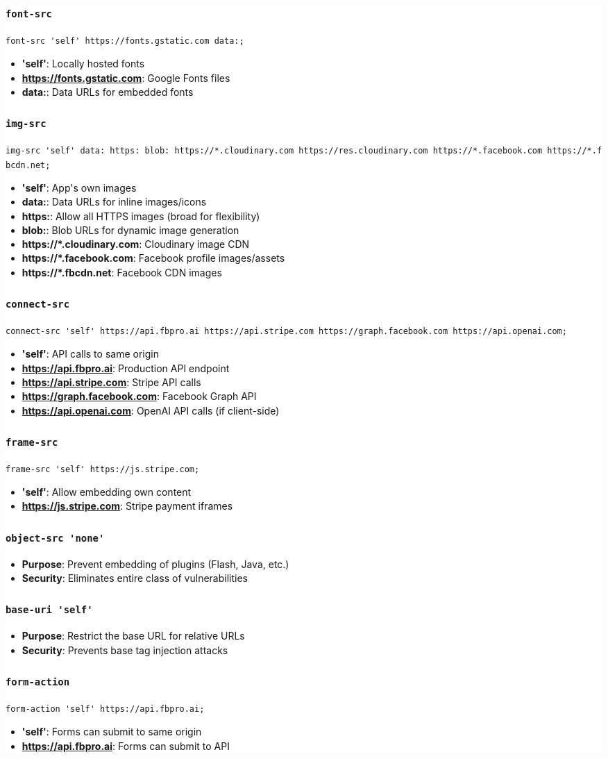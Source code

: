 ### `font-src`
```http
font-src 'self' https://fonts.gstatic.com data:;
```
- **'self'**: Locally hosted fonts
- **https://fonts.gstatic.com**: Google Fonts files
- **data:**: Data URLs for embedded fonts

### `img-src`
```http
img-src 'self' data: https: blob: https://*.cloudinary.com https://res.cloudinary.com https://*.facebook.com https://*.fbcdn.net;
```
- **'self'**: App's own images
- **data:**: Data URLs for inline images/icons
- **https:**: Allow all HTTPS images (broad for flexibility)
- **blob:**: Blob URLs for dynamic image generation
- **https://*.cloudinary.com**: Cloudinary image CDN
- **https://*.facebook.com**: Facebook profile images/assets
- **https://*.fbcdn.net**: Facebook CDN images

### `connect-src`
```http
connect-src 'self' https://api.fbpro.ai https://api.stripe.com https://graph.facebook.com https://api.openai.com;
```
- **'self'**: API calls to same origin
- **https://api.fbpro.ai**: Production API endpoint
- **https://api.stripe.com**: Stripe API calls
- **https://graph.facebook.com**: Facebook Graph API
- **https://api.openai.com**: OpenAI API calls (if client-side)

### `frame-src`
```http
frame-src 'self' https://js.stripe.com;
```
- **'self'**: Allow embedding own content
- **https://js.stripe.com**: Stripe payment iframes

### `object-src 'none'`
- **Purpose**: Prevent embedding of plugins (Flash, Java, etc.)
- **Security**: Eliminates entire class of vulnerabilities

### `base-uri 'self'`
- **Purpose**: Restrict the base URL for relative URLs
- **Security**: Prevents base tag injection attacks

### `form-action`
```http
form-action 'self' https://api.fbpro.ai;
```
- **'self'**: Forms can submit to same origin
- **https://api.fbpro.ai**: Forms can submit to API
